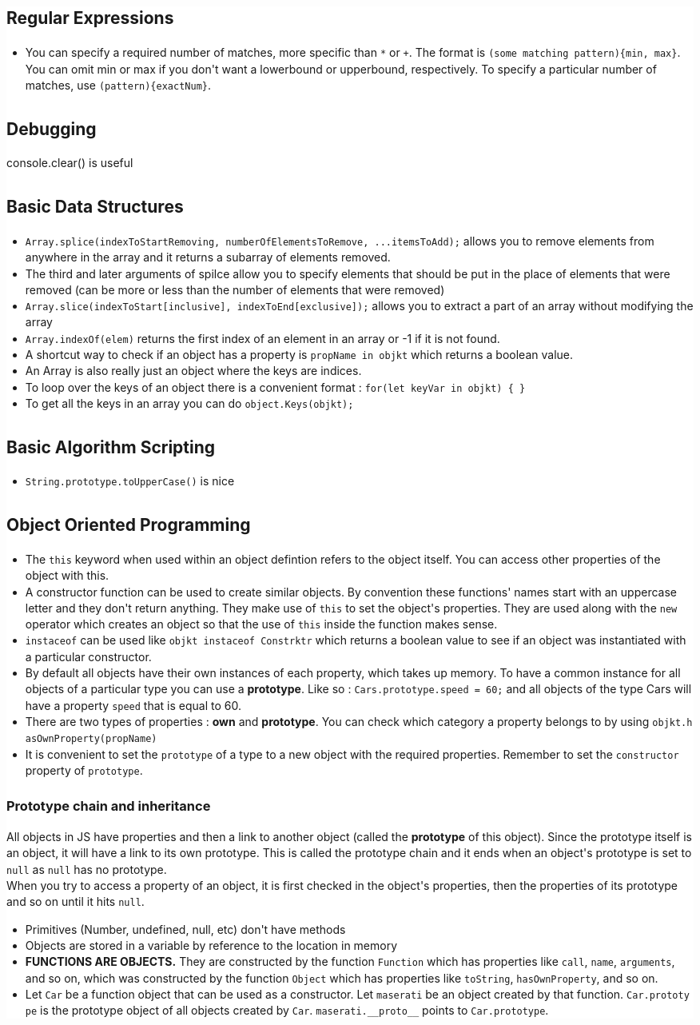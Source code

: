## Regular Expressions
* You can specify a required number of matches, more specific than `*` or `+`. The format is `(some matching pattern){min, max}`. You can omit min or max if you don't want a lowerbound or upperbound, respectively. To specify a particular number of matches, use `(pattern){exactNum}`.
## Debugging
console.clear() is useful

## Basic Data Structures
* `Array.splice(indexToStartRemoving, numberOfElementsToRemove, ...itemsToAdd);` allows you to remove elements from anywhere in the array and it returns a subarray of elements removed.
* The third and later arguments of spilce allow you to specify elements that should be put in the place of elements that were removed (can be more or less than the number of elements that were removed)
* `Array.slice(indexToStart[inclusive], indexToEnd[exclusive]);` allows you to extract a part of an array without modifying the array
* `Array.indexOf(elem)` returns the first index of an element in an array or -1 if it is not found.
* A shortcut way to check if an object has a property is `propName in objkt` which returns a boolean value.
* An Array is also really just an object where the keys are indices.
* To loop over the keys of an object there is a convenient format : `for(let keyVar in objkt) { }`
* To get all the keys in an array you can do `object.Keys(objkt);`

## Basic Algorithm Scripting
* `String.prototype.toUpperCase()` is nice

## Object Oriented Programming
* The `this` keyword when used within an object defintion refers to the object itself. You can access other properties of the object with this.
* A constructor function can be used to create similar objects. By convention these functions' names start with an uppercase letter and they don't return anything. They make use of `this` to set the object's properties. They are used along with the `new` operator which creates an object so that the use of `this` inside the function makes sense.
* `instaceof` can be used like `objkt instaceof Constrktr` which returns a boolean value to see if an object was instantiated with a particular constructor.
* By default all objects have their own instances of each property, which takes up memory. To have a common instance for all objects of a particular type you can use a **prototype**. Like so : `Cars.prototype.speed = 60;` and all objects of the type Cars will have a property `speed` that is equal to 60.
* There are two types of properties : **own** and **prototype**. You can check which category a property belongs to by using `objkt.hasOwnProperty(propName)`
* It is convenient to set the `prototype` of a type to a new object with the required properties. Remember to set the `constructor` property of `prototype`.

### Prototype chain and inheritance
All objects in JS have properties and then a link to another object (called the **prototype** of this object). Since the prototype itself is an object, it will have a link to its own prototype. This is called the prototype chain and it ends when an object's prototype is set to `null` as `null` has no prototype.  
When you try to access a property of an object, it is first checked in the object's properties, then the properties of its prototype and so on until it hits `null`.  
* Primitives (Number, undefined, null, etc) don't have methods
* Objects are stored in a variable by reference to the location in memory
* **FUNCTIONS ARE OBJECTS.** They are constructed by the function `Function` which has properties like `call`, `name`, `arguments`, and so on, which was constructed by the function `Object` which has properties like `toString`, `hasOwnProperty`, and so on.
* Let `Car` be a function object that can be used as a constructor. Let `maserati` be an object created by that function. `Car.prototype` is the prototype object of all objects created by `Car`. `maserati.__proto__` points to `Car.prototype`. 